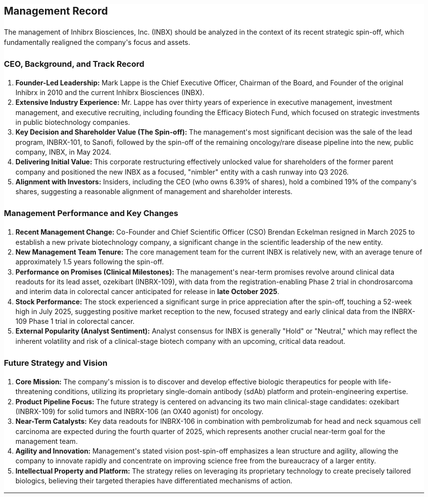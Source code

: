 ## Management Record

The management of Inhibrx Biosciences, Inc. (INBX) should be analyzed in the context of its recent strategic spin-off, which fundamentally realigned the company's focus and assets.

### **CEO, Background, and Track Record**

1.  **Founder-Led Leadership:** Mark Lappe is the Chief Executive Officer, Chairman of the Board, and Founder of the original Inhibrx in 2010 and the current Inhibrx Biosciences (INBX).
2.  **Extensive Industry Experience:** Mr. Lappe has over thirty years of experience in executive management, investment management, and executive recruiting, including founding the Efficacy Biotech Fund, which focused on strategic investments in public biotechnology companies.
3.  **Key Decision and Shareholder Value (The Spin-off):** The management's most significant decision was the sale of the lead program, INBRX-101, to Sanofi, followed by the spin-off of the remaining oncology/rare disease pipeline into the new, public company, INBX, in May 2024.
4.  **Delivering Initial Value:** This corporate restructuring effectively unlocked value for shareholders of the former parent company and positioned the new INBX as a focused, "nimbler" entity with a cash runway into Q3 2026.
5.  **Alignment with Investors:** Insiders, including the CEO (who owns 6.39% of shares), hold a combined 19% of the company's shares, suggesting a reasonable alignment of management and shareholder interests.

### **Management Performance and Key Changes**

1.  **Recent Management Change:** Co-Founder and Chief Scientific Officer (CSO) Brendan Eckelman resigned in March 2025 to establish a new private biotechnology company, a significant change in the scientific leadership of the new entity.
2.  **New Management Team Tenure:** The core management team for the current INBX is relatively new, with an average tenure of approximately 1.5 years following the spin-off.
3.  **Performance on Promises (Clinical Milestones):** The management's near-term promises revolve around clinical data readouts for its lead asset, ozekibart (INBRX-109), with data from the registration-enabling Phase 2 trial in chondrosarcoma and interim data in colorectal cancer anticipated for release in **late October 2025**.
4.  **Stock Performance:** The stock experienced a significant surge in price appreciation after the spin-off, touching a 52-week high in July 2025, suggesting positive market reception to the new, focused strategy and early clinical data from the INBRX-109 Phase 1 trial in colorectal cancer.
5.  **External Popularity (Analyst Sentiment):** Analyst consensus for INBX is generally "Hold" or "Neutral," which may reflect the inherent volatility and risk of a clinical-stage biotech company with an upcoming, critical data readout.

### **Future Strategy and Vision**

1.  **Core Mission:** The company's mission is to discover and develop effective biologic therapeutics for people with life-threatening conditions, utilizing its proprietary single-domain antibody (sdAb) platform and protein-engineering expertise.
2.  **Product Pipeline Focus:** The future strategy is centered on advancing its two main clinical-stage candidates: ozekibart (INBRX-109) for solid tumors and INBRX-106 (an OX40 agonist) for oncology.
3.  **Near-Term Catalysts:** Key data readouts for INBRX-106 in combination with pembrolizumab for head and neck squamous cell carcinoma are expected during the fourth quarter of 2025, which represents another crucial near-term goal for the management team.
4.  **Agility and Innovation:** Management's stated vision post-spin-off emphasizes a lean structure and agility, allowing the company to innovate rapidly and concentrate on improving science free from the bureaucracy of a larger entity.
5.  **Intellectual Property and Platform:** The strategy relies on leveraging its proprietary technology to create precisely tailored biologics, believing their targeted therapies have differentiated mechanisms of action.

---